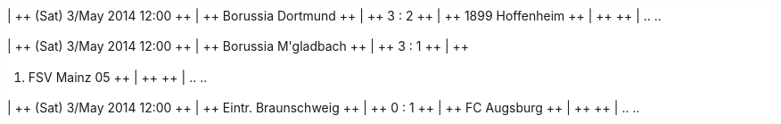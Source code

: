 | ++
(Sat) 3/May 2014 12:00  ++
| ++
Borussia Dortmund  ++
| ++
3 : 2  ++
| ++
1899 Hoffenheim   ++
| ++
   ++
|
.. 
..

| ++
(Sat) 3/May 2014 12:00  ++
| ++
Borussia M'gladbach  ++
| ++
3 : 1  ++
| ++
1. FSV Mainz 05   ++
| ++
   ++
|
.. 
..

| ++
(Sat) 3/May 2014 12:00  ++
| ++
Eintr. Braunschweig  ++
| ++
0 : 1  ++
| ++
FC Augsburg   ++
| ++
   ++
|
.. 
..
